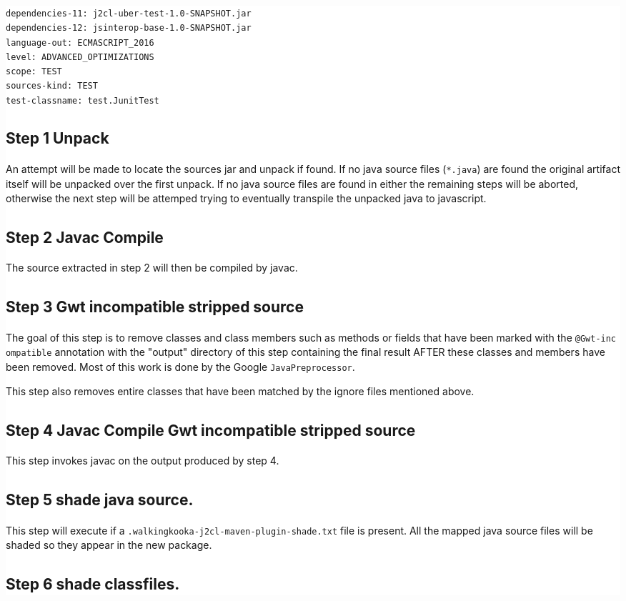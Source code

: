 ```txt
dependencies-11: j2cl-uber-test-1.0-SNAPSHOT.jar
dependencies-12: jsinterop-base-1.0-SNAPSHOT.jar
language-out: ECMASCRIPT_2016
level: ADVANCED_OPTIMIZATIONS
scope: TEST
sources-kind: TEST
test-classname: test.JunitTest
```



## Step 1 Unpack

An attempt will be made to locate the sources jar and unpack if found. If no java source files (`*.java`) are found the
original artifact itself will be unpacked over the first unpack. If no java source files are found in either the remaining
steps will be aborted, otherwise the next step will be attemped trying to eventually transpile the unpacked java to
javascript.



## Step 2 Javac Compile

The source extracted in step 2 will then be compiled by javac.



## Step 3 Gwt incompatible stripped source

The goal of this step is to remove classes and class members such as methods or fields that have been marked with the
`@Gwt-incompatible` annotation with the "output" directory of this step containing the final result AFTER these classes and
members have been removed. Most of this work is done by the Google `JavaPreprocessor`.

This step also removes entire classes that have been matched by the ignore files mentioned above.



## Step 4 Javac Compile Gwt incompatible stripped source

This step invokes javac on the output produced by step 4.



## Step 5 shade java source.

This step will execute if a `.walkingkooka-j2cl-maven-plugin-shade.txt` file is present. All the mapped java source files
will be shaded so they appear in the new package. 



## Step 6 shade classfiles.

